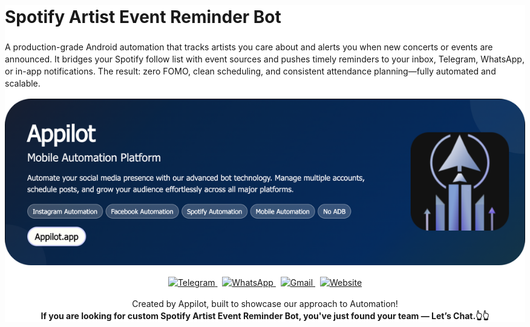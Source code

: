 # Spotify Artist Event Reminder Bot

A production-grade Android automation that tracks artists you care about and alerts you when new concerts or events are announced. It bridges your Spotify follow list with event sources and pushes timely reminders to your inbox, Telegram, WhatsApp, or in-app notifications. The result: zero FOMO, clean scheduling, and consistent attendance planning—fully automated and scalable.

<p align="center">
  <a href="https://Appilot.app" target="_blank">
    <img src="media/appilot-baner.png" alt="Appilot Banner" width="100%">
  </a>
</p>
<p align="center">
  <a href="https://t.me/devpilot1" target="_blank">
    <img src="https://img.shields.io/badge/Chat%20on-Telegram-2CA5E0?style=for-the-badge&logo=telegram&logoColor=white" alt="Telegram">
  </a>&nbsp;
  <a href="https://wa.me/923249868488?text=Hi%20Appilot%2C%20I'm%20interested%20in%20automation." target="_blank">
    <img src="https://img.shields.io/badge/Chat-WhatsApp-25D366?style=for-the-badge&logo=whatsapp&logoColor=white" alt="WhatsApp">
  </a>&nbsp;
  <a href="mailto:support@appilot.app" target="_blank">
    <img src="https://img.shields.io/badge/Email-support@appilot.app-EA4335?style=for-the-badge&logo=gmail&logoColor=white" alt="Gmail">
  </a>&nbsp;
  <a href="https://appilot.app" target="_blank">
    <img src="https://img.shields.io/badge/Visit-Website-007BFF?style=for-the-badge&logo=google-chrome&logoColor=white" alt="Website">
  </a>
</p>


<p align="center"> 
   Created by Appilot, built to showcase our approach to Automation!<br>
   <strong>If you are looking for custom Spotify Artist Event Reminder Bot, you've just found your team — Let’s Chat.👆👆</strong>
</p>

